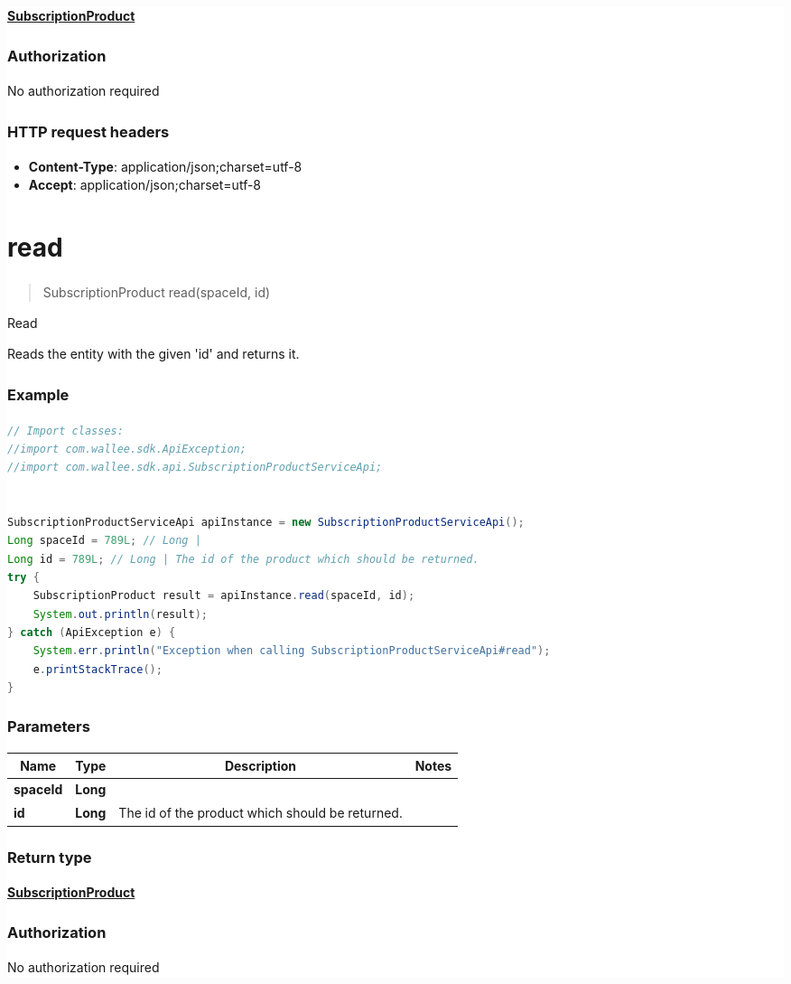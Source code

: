 [**SubscriptionProduct**](SubscriptionProduct.md)

### Authorization

No authorization required

### HTTP request headers

 - **Content-Type**: application/json;charset=utf-8
 - **Accept**: application/json;charset=utf-8

<a name="read"></a>
# **read**
> SubscriptionProduct read(spaceId, id)

Read

Reads the entity with the given &#39;id&#39; and returns it.

### Example
```java
// Import classes:
//import com.wallee.sdk.ApiException;
//import com.wallee.sdk.api.SubscriptionProductServiceApi;


SubscriptionProductServiceApi apiInstance = new SubscriptionProductServiceApi();
Long spaceId = 789L; // Long | 
Long id = 789L; // Long | The id of the product which should be returned.
try {
    SubscriptionProduct result = apiInstance.read(spaceId, id);
    System.out.println(result);
} catch (ApiException e) {
    System.err.println("Exception when calling SubscriptionProductServiceApi#read");
    e.printStackTrace();
}
```

### Parameters

Name | Type | Description  | Notes
------------- | ------------- | ------------- | -------------
 **spaceId** | **Long**|  |
 **id** | **Long**| The id of the product which should be returned. |

### Return type

[**SubscriptionProduct**](SubscriptionProduct.md)

### Authorization

No authorization required

